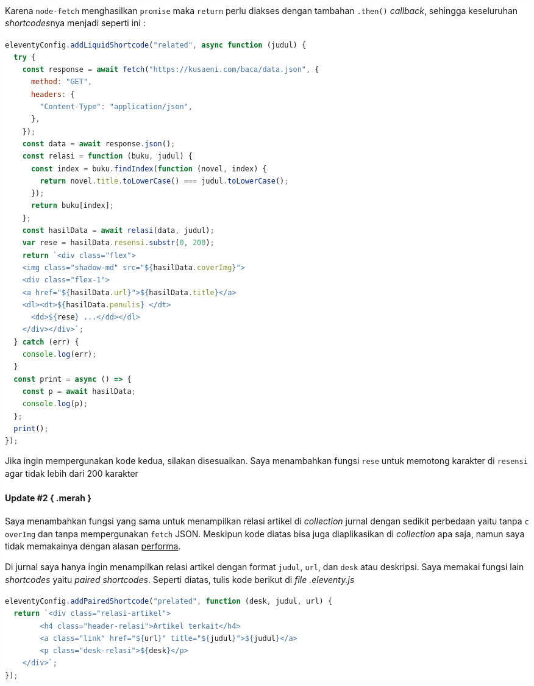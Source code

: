 Karena `node-fetch` menghasilkan `promise` maka `return` perlu diakses dengan tambahan `.then()` _callback_, sehingga keseluruhan *shortcodes*nya menjadi seperti ini :

```js
eleventyConfig.addLiquidShortcode("related", async function (judul) {
  try {
    const response = await fetch("https://kusaeni.com/baca/data.json", {
      method: "GET",
      headers: {
        "Content-Type": "application/json",
      },
    });
    const data = await response.json();
    const relasi = function (buku, judul) {
      const index = buku.findIndex(function (novel, index) {
        return novel.title.toLowerCase() === judul.toLowerCase();
      });
      return buku[index];
    };
    const hasilData = await relasi(data, judul);
    var rese = hasilData.resensi.substr(0, 200);
    return `<div class="flex">
    <img class="shadow-md" src="${hasilData.coverImg}">
    <div class="flex-1">
    <a href="${hasilData.url}">${hasilData.title}</a>
    <dl><dt>${hasilData.penulis} </dt>
      <dd>${rese} ...</dd></dl>
    </div></div>`;
  } catch (err) {
    console.log(err);
  }
  const print = async () => {
    const p = await hasilData;
    console.log(p);
  };
  print();
});
```

 <aside>Jika ingin mempergunakan kode kedua, silakan disesuaikan. Saya menambahkan fungsi <code>rese</code> untuk memotong karakter di <code>resensi</code> agar tidak lebih dari 200 karakter</aside>

#### Update #2 { .merah }

Saya menambahkan fungsi yang sama untuk menampilkan relasi artikel di _collection_ jurnal dengan sedikit perbedaan yaitu tanpa `coverImg` dan tanpa mempergunakan `fetch` JSON. Meskipun kode diatas bisa juga diaplikasikan di _collection_ apa saja, namun saya tidak memakainya dengan alasan [performa](#kesimpulan).

Di jurnal saya hanya ingin menampilkan relasi artikel dengan format `judul`, `url`, dan `desk` atau deskripsi. Saya memakai fungsi lain _shortcodes_ yaitu _paired shortcodes_. Seperti diatas, tulis kode berikut di _file .eleventy.js_

```js
eleventyConfig.addPairedShortcode("prelated", function (desk, judul, url) {
  return `<div class="relasi-artikel">
        <h4 class="header-relasi">Artikel terkait</h4>
        <a class="link" href="${url}" title="${judul}">${judul}</a>
        <p class="desk-relasi">${desk}</p>
    </div>`;
});
```
